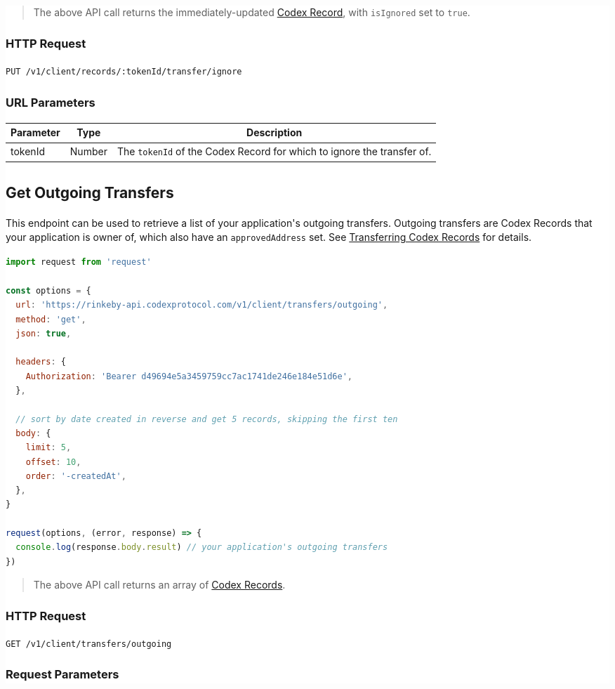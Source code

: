 > The above API call returns the immediately-updated [Codex Record](#codex-record),
with `isIgnored` set to `true`.

### HTTP Request

`PUT /v1/client/records/:tokenId/transfer/ignore`

### URL Parameters

Parameter    | Type   | Description
------------ | ------ | --------------------------------------------------------
tokenId      | Number | The `tokenId` of the Codex Record for which to ignore the transfer of.


## Get Outgoing Transfers

This endpoint can be used to retrieve a list of your application's outgoing
transfers. Outgoing transfers are Codex Records that your application is owner
of, which also have an `approvedAddress` set. See [Transferring Codex Records](#transferring-codex-records)
for details.

```javascript
import request from 'request'

const options = {
  url: 'https://rinkeby-api.codexprotocol.com/v1/client/transfers/outgoing',
  method: 'get',
  json: true,

  headers: {
    Authorization: 'Bearer d49694e5a3459759cc7ac1741de246e184e51d6e',
  },

  // sort by date created in reverse and get 5 records, skipping the first ten
  body: {
    limit: 5,
    offset: 10,
    order: '-createdAt',
  },
}

request(options, (error, response) => {
  console.log(response.body.result) // your application's outgoing transfers
})
```

> The above API call returns an array of [Codex Records](#codex-record).

### HTTP Request

`GET /v1/client/transfers/outgoing`

### Request Parameters
